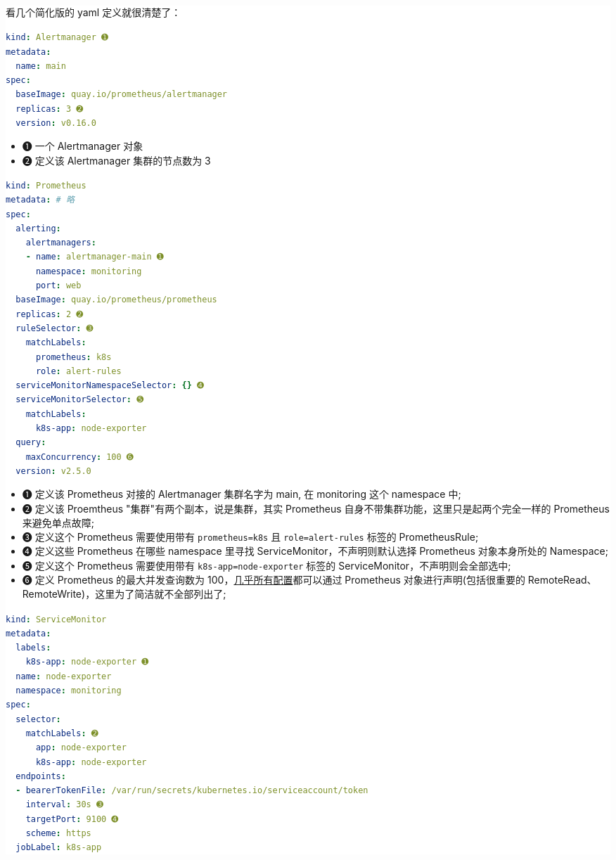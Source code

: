 看几个简化版的 yaml 定义就很清楚了：

```yaml
kind: Alertmanager ➊
metadata:
  name: main
spec:
  baseImage: quay.io/prometheus/alertmanager
  replicas: 3 ➋
  version: v0.16.0
```
* ➊ 一个 Alertmanager 对象
* ➋ 定义该 Alertmanager 集群的节点数为 3

```yaml
kind: Prometheus
metadata: # 略
spec:
  alerting:
    alertmanagers:
    - name: alertmanager-main ➊
      namespace: monitoring
      port: web
  baseImage: quay.io/prometheus/prometheus
  replicas: 2 ➋
  ruleSelector: ➌
    matchLabels:
      prometheus: k8s
      role: alert-rules
  serviceMonitorNamespaceSelector: {} ➍
  serviceMonitorSelector: ➎
    matchLabels:
      k8s-app: node-exporter
  query: 
    maxConcurrency: 100 ➏
  version: v2.5.0
```

* ➊ 定义该 Prometheus 对接的 Alertmanager 集群名字为 main, 在 monitoring 这个 namespace 中;
* ➋ 定义该 Proemtheus "集群"有两个副本，说是集群，其实 Prometheus 自身不带集群功能，这里只是起两个完全一样的 Prometheus 来避免单点故障;
* ➌ 定义这个 Prometheus 需要使用带有 `prometheus=k8s` 且 `role=alert-rules` 标签的 PrometheusRule;
* ➍ 定义这些 Prometheus 在哪些 namespace 里寻找 ServiceMonitor，不声明则默认选择 Prometheus 对象本身所处的 Namespace;
* ➎ 定义这个 Prometheus 需要使用带有 `k8s-app=node-exporter` 标签的 ServiceMonitor，不声明则会全部选中;
* ➏ 定义 Prometheus 的最大并发查询数为 100，[几乎所有配置](https://github.com/coreos/prometheus-operator/blob/master/Documentation/api.md#prometheusspec)都可以通过 Prometheus 对象进行声明(包括很重要的 RemoteRead、RemoteWrite)，这里为了简洁就不全部列出了;

```yaml
kind: ServiceMonitor
metadata:
  labels:
    k8s-app: node-exporter ➊
  name: node-exporter
  namespace: monitoring
spec:
  selector:
    matchLabels: ➋
      app: node-exporter 
      k8s-app: node-exporter
  endpoints:
  - bearerTokenFile: /var/run/secrets/kubernetes.io/serviceaccount/token
    interval: 30s ➌
    targetPort: 9100 ➍
    scheme: https
  jobLabel: k8s-app
```
